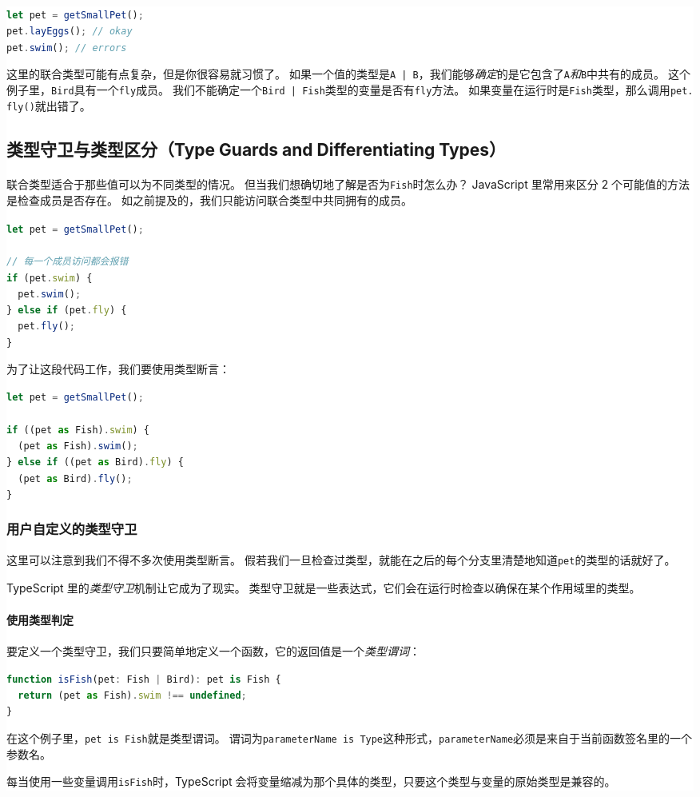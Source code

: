 ```typescript
let pet = getSmallPet();
pet.layEggs(); // okay
pet.swim(); // errors
```

这里的联合类型可能有点复杂，但是你很容易就习惯了。 如果一个值的类型是`A | B`，我们能够*确定*的是它包含了`A`_和_`B`中共有的成员。 这个例子里，`Bird`具有一个`fly`成员。 我们不能确定一个`Bird | Fish`类型的变量是否有`fly`方法。 如果变量在运行时是`Fish`类型，那么调用`pet.fly()`就出错了。

## 类型守卫与类型区分（Type Guards and Differentiating Types）

联合类型适合于那些值可以为不同类型的情况。 但当我们想确切地了解是否为`Fish`时怎么办？ JavaScript 里常用来区分 2 个可能值的方法是检查成员是否存在。 如之前提及的，我们只能访问联合类型中共同拥有的成员。

```typescript
let pet = getSmallPet();

// 每一个成员访问都会报错
if (pet.swim) {
  pet.swim();
} else if (pet.fly) {
  pet.fly();
}
```

为了让这段代码工作，我们要使用类型断言：

```typescript
let pet = getSmallPet();

if ((pet as Fish).swim) {
  (pet as Fish).swim();
} else if ((pet as Bird).fly) {
  (pet as Bird).fly();
}
```

### 用户自定义的类型守卫

这里可以注意到我们不得不多次使用类型断言。 假若我们一旦检查过类型，就能在之后的每个分支里清楚地知道`pet`的类型的话就好了。

TypeScript 里的*类型守卫*机制让它成为了现实。 类型守卫就是一些表达式，它们会在运行时检查以确保在某个作用域里的类型。

#### 使用类型判定

要定义一个类型守卫，我们只要简单地定义一个函数，它的返回值是一个*类型谓词*：

```typescript
function isFish(pet: Fish | Bird): pet is Fish {
  return (pet as Fish).swim !== undefined;
}
```

在这个例子里，`pet is Fish`就是类型谓词。 谓词为`parameterName is Type`这种形式，`parameterName`必须是来自于当前函数签名里的一个参数名。

每当使用一些变量调用`isFish`时，TypeScript 会将变量缩减为那个具体的类型，只要这个类型与变量的原始类型是兼容的。
